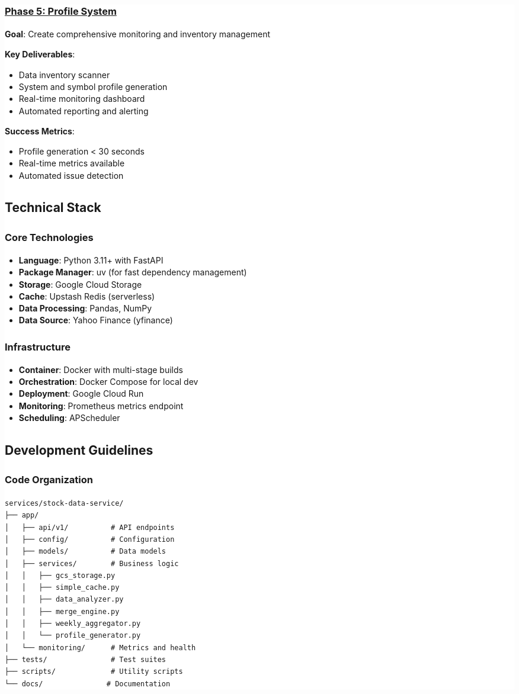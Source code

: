 ### [Phase 5: Profile System](phase5-profile-system.md)
**Goal**: Create comprehensive monitoring and inventory management

**Key Deliverables**:
- Data inventory scanner
- System and symbol profile generation
- Real-time monitoring dashboard
- Automated reporting and alerting

**Success Metrics**:
- Profile generation < 30 seconds
- Real-time metrics available
- Automated issue detection

## Technical Stack

### Core Technologies
- **Language**: Python 3.11+ with FastAPI
- **Package Manager**: uv (for fast dependency management)
- **Storage**: Google Cloud Storage
- **Cache**: Upstash Redis (serverless)
- **Data Processing**: Pandas, NumPy
- **Data Source**: Yahoo Finance (yfinance)

### Infrastructure
- **Container**: Docker with multi-stage builds
- **Orchestration**: Docker Compose for local dev
- **Deployment**: Google Cloud Run
- **Monitoring**: Prometheus metrics endpoint
- **Scheduling**: APScheduler

## Development Guidelines

### Code Organization
```
services/stock-data-service/
├── app/
│   ├── api/v1/          # API endpoints
│   ├── config/          # Configuration
│   ├── models/          # Data models
│   ├── services/        # Business logic
│   │   ├── gcs_storage.py
│   │   ├── simple_cache.py
│   │   ├── data_analyzer.py
│   │   ├── merge_engine.py
│   │   ├── weekly_aggregator.py
│   │   └── profile_generator.py
│   └── monitoring/      # Metrics and health
├── tests/               # Test suites
├── scripts/             # Utility scripts
└── docs/               # Documentation
```
